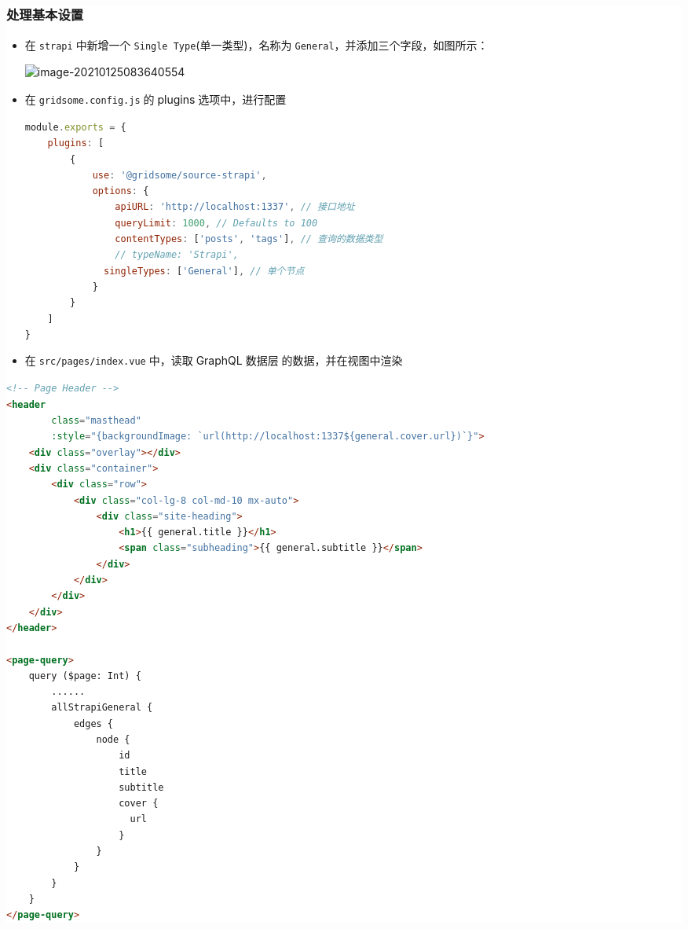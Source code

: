 ### 处理基本设置

* 在 `strapi` 中新增一个 `Single Type`(单一类型)，名称为 `General`，并添加三个字段，如图所示：

  ![image-20210125083640554](F:\LaGou\03-module\04-min-module\assets\image-20210125083640554.png)

* 在 `gridsome.config.js` 的 plugins 选项中，进行配置

  ```js
  module.exports = {
      plugins: [
          {
              use: '@gridsome/source-strapi',
              options: {
                  apiURL: 'http://localhost:1337', // 接口地址
                  queryLimit: 1000, // Defaults to 100
                  contentTypes: ['posts', 'tags'], // 查询的数据类型
                  // typeName: 'Strapi',
          		singleTypes: ['General'], // 单个节点
              }
          }
      ]
  }
  ```

*  在 `src/pages/index.vue` 中，读取 GraphQL 数据层 的数据，并在视图中渲染

  ```html
  <!-- Page Header -->
  <header 
          class="masthead" 
          :style="{backgroundImage: `url(http://localhost:1337${general.cover.url})`}">
      <div class="overlay"></div>
      <div class="container">
          <div class="row">
              <div class="col-lg-8 col-md-10 mx-auto">
                  <div class="site-heading">
                      <h1>{{ general.title }}</h1>
                      <span class="subheading">{{ general.subtitle }}</span>
                  </div>
              </div>
          </div>
      </div>
  </header>
  
  <page-query>
      query ($page: Int) {
          ......
          allStrapiGeneral {
              edges {
                  node {
                      id
                      title
                      subtitle
                      cover {
                      	url
                      }
                  }
              }
          }
      }
  </page-query>
  ```
